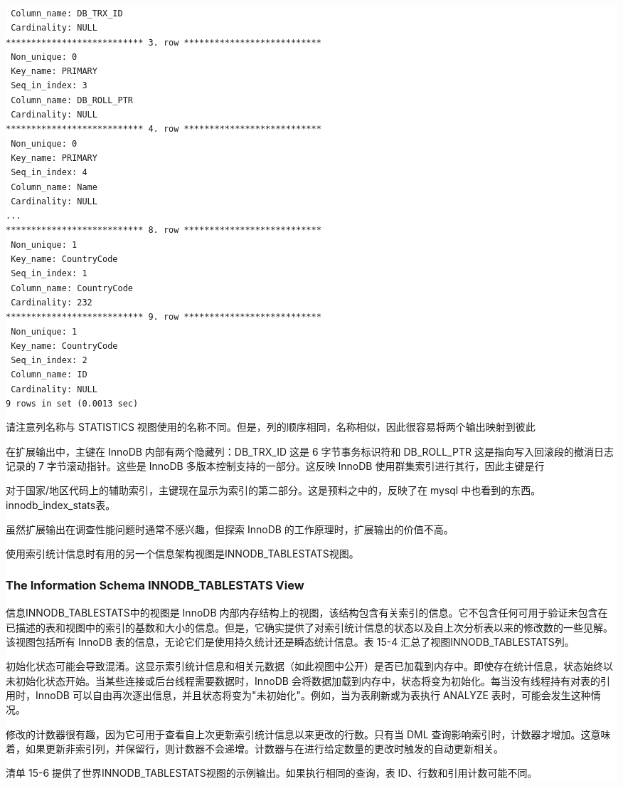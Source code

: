```
 Column_name: DB_TRX_ID
 Cardinality: NULL
*************************** 3. row ***************************
 Non_unique: 0
 Key_name: PRIMARY
 Seq_in_index: 3
 Column_name: DB_ROLL_PTR
 Cardinality: NULL
*************************** 4. row ***************************
 Non_unique: 0
 Key_name: PRIMARY
 Seq_in_index: 4
 Column_name: Name
 Cardinality: NULL
...
*************************** 8. row ***************************
 Non_unique: 1
 Key_name: CountryCode
 Seq_in_index: 1
 Column_name: CountryCode
 Cardinality: 232
*************************** 9. row ***************************
 Non_unique: 1
 Key_name: CountryCode
 Seq_in_index: 2
 Column_name: ID
 Cardinality: NULL
9 rows in set (0.0013 sec)
```

请注意列名称与 STATISTICS 视图使用的名称不同。但是，列的顺序相同，名称相似，因此很容易将两个输出映射到彼此

在扩展输出中，主键在 InnoDB 内部有两个隐藏列：DB_TRX_ID 这是 6 字节事务标识符和 DB_ROLL_PTR 这是指向写入回滚段的撤消日志记录的 7 字节滚动指针。这些是 InnoDB 多版本控制支持的一部分。这反映 InnoDB 使用群集索引进行其行，因此主键是行

对于国家/地区代码上的辅助索引，主键现在显示为索引的第二部分。这是预料之中的，反映了在 mysql 中也看到的东西。innodb_index_stats表。

虽然扩展输出在调查性能问题时通常不感兴趣，但探索 InnoDB 的工作原理时，扩展输出的价值不高。

使用索引统计信息时有用的另一个信息架构视图是INNODB_TABLESTATS视图。

### The Information Schema INNODB_TABLESTATS View

信息INNODB_TABLESTATS中的视图是 InnoDB 内部内存结构上的视图，该结构包含有关索引的信息。它不包含任何可用于验证未包含在已描述的表和视图中的索引的基数和大小的信息。但是，它确实提供了对索引统计信息的状态以及自上次分析表以来的修改数的一些见解。该视图包括所有 InnoDB 表的信息，无论它们是使用持久统计还是瞬态统计信息。表 15-4 汇总了视图INNODB_TABLESTATS列。

初始化状态可能会导致混淆。这显示索引统计信息和相关元数据（如此视图中公开）是否已加载到内存中。即使存在统计信息，状态始终以未初始化状态开始。当某些连接或后台线程需要数据时，InnoDB 会将数据加载到内存中，状态将变为初始化。每当没有线程持有对表的引用时，InnoDB 可以自由再次逐出信息，并且状态将变为"未初始化"。例如，当为表刷新或为表执行 ANALYZE 表时，可能会发生这种情况。

修改的计数器很有趣，因为它可用于查看自上次更新索引统计信息以来更改的行数。只有当 DML 查询影响索引时，计数器才增加。这意味着，如果更新非索引列，并保留行，则计数器不会递增。计数器与在进行给定数量的更改时触发的自动更新相关。

清单 15-6 提供了世界INNODB_TABLESTATS视图的示例输出。如果执行相同的查询，表 ID、行数和引用计数可能不同。
